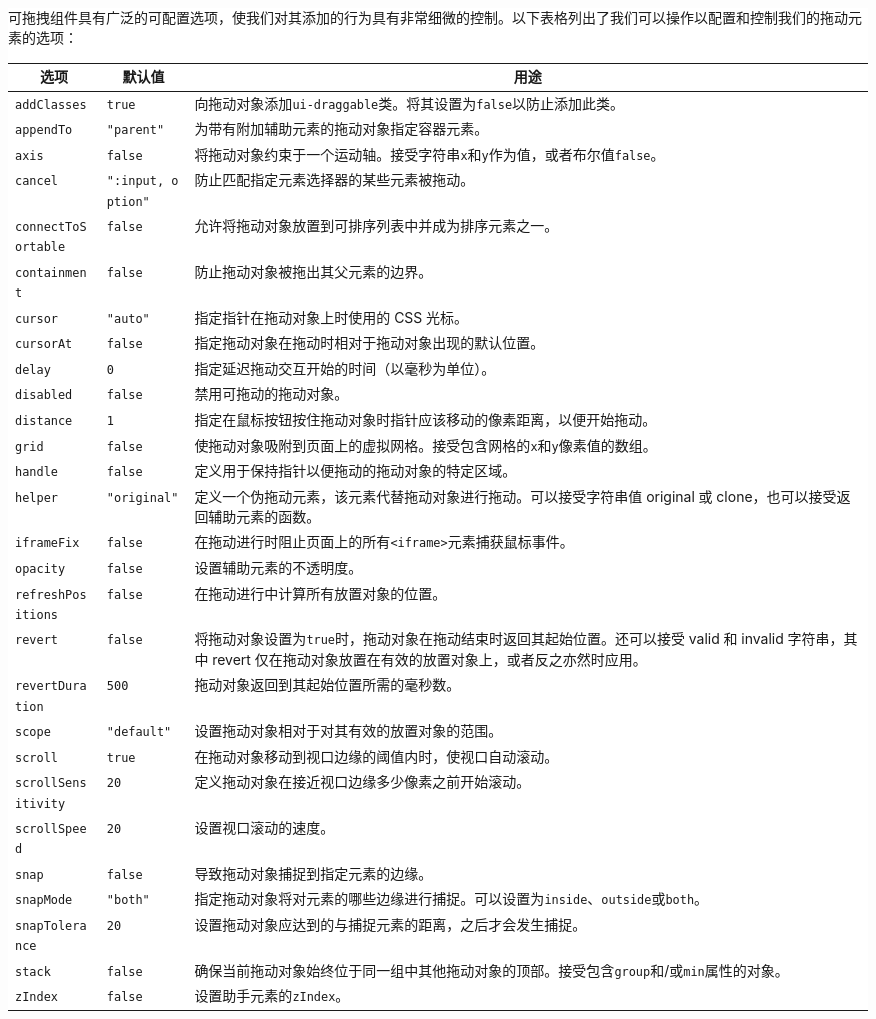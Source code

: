 可拖拽组件具有广泛的可配置选项，使我们对其添加的行为具有非常细微的控制。以下表格列出了我们可以操作以配置和控制我们的拖动元素的选项：

| 选项 | 默认值 | 用途 |
| --- | --- | --- |
| `addClasses` | `true` | 向拖动对象添加`ui-draggable`类。将其设置为`false`以防止添加此类。 |
| `appendTo` | `"parent"` | 为带有附加辅助元素的拖动对象指定容器元素。 |
| `axis` | `false` | 将拖动对象约束于一个运动轴。接受字符串`x`和`y`作为值，或者布尔值`false`。 |
| `cancel` | `":input, option"` | 防止匹配指定元素选择器的某些元素被拖动。 |
| `connectToSortable` | `false` | 允许将拖动对象放置到可排序列表中并成为排序元素之一。 |
| `containment` | `false` | 防止拖动对象被拖出其父元素的边界。 |
| `cursor` | `"auto"` | 指定指针在拖动对象上时使用的 CSS 光标。 |
| `cursorAt` | `false` | 指定拖动对象在拖动时相对于拖动对象出现的默认位置。 |
| `delay` | `0` | 指定延迟拖动交互开始的时间（以毫秒为单位）。 |
| `disabled` | `false` | 禁用可拖动的拖动对象。 |
| `distance` | `1` | 指定在鼠标按钮按住拖动对象时指针应该移动的像素距离，以便开始拖动。 |
| `grid` | `false` | 使拖动对象吸附到页面上的虚拟网格。接受包含网格的`x`和`y`像素值的数组。 |
| `handle` | `false` | 定义用于保持指针以便拖动的拖动对象的特定区域。 |
| `helper` | `"original"` | 定义一个伪拖动元素，该元素代替拖动对象进行拖动。可以接受字符串值 original 或 clone，也可以接受返回辅助元素的函数。 |
| `iframeFix` | `false` | 在拖动进行时阻止页面上的所有`<iframe>`元素捕获鼠标事件。 |
| `opacity` | `false` | 设置辅助元素的不透明度。 |
| `refreshPositions` | `false` | 在拖动进行中计算所有放置对象的位置。 |
| `revert` | `false` | 将拖动对象设置为`true`时，拖动对象在拖动结束时返回其起始位置。还可以接受 valid 和 invalid 字符串，其中 revert 仅在拖动对象放置在有效的放置对象上，或者反之亦然时应用。 |
| `revertDuration` | `500` | 拖动对象返回到其起始位置所需的毫秒数。 |
| `scope` | `"default"` | 设置拖动对象相对于对其有效的放置对象的范围。 |
| `scroll` | `true` | 在拖动对象移动到视口边缘的阈值内时，使视口自动滚动。 |
| `scrollSensitivity` | `20` | 定义拖动对象在接近视口边缘多少像素之前开始滚动。 |
| `scrollSpeed` | `20` | 设置视口滚动的速度。 |
| `snap` | `false` | 导致拖动对象捕捉到指定元素的边缘。 |
| `snapMode` | `"both"` | 指定拖动对象将对元素的哪些边缘进行捕捉。可以设置为`inside`、`outside`或`both`。 |
| `snapTolerance` | `20` | 设置拖动对象应达到的与捕捉元素的距离，之后才会发生捕捉。 |
| `stack` | `false` | 确保当前拖动对象始终位于同一组中其他拖动对象的顶部。接受包含`group`和/或`min`属性的对象。 |
| `zIndex` | `false` | 设置助手元素的`zIndex`。 |
